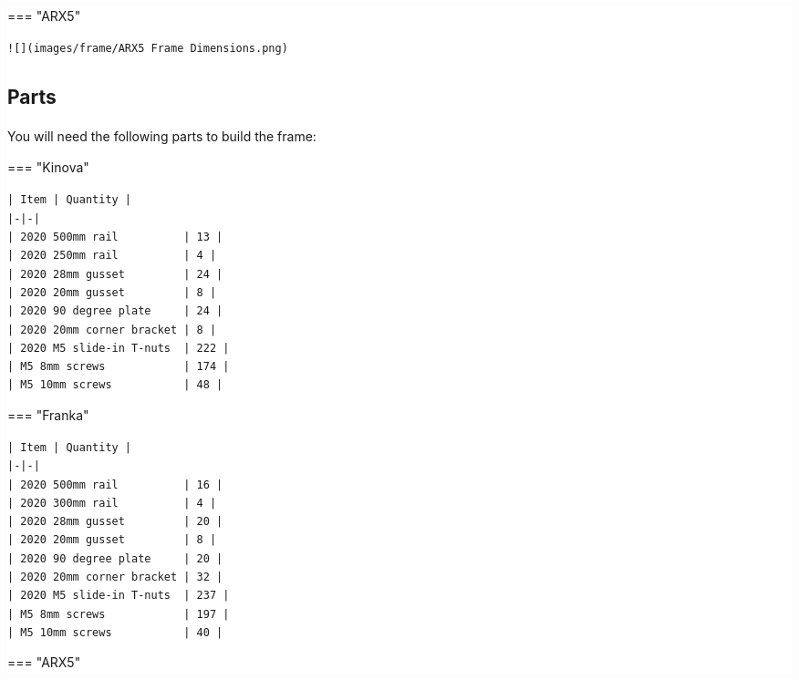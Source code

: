 === "ARX5"

    ![](images/frame/ARX5 Frame Dimensions.png)

## Parts

You will need the following parts to build the frame:

=== "Kinova"

    | Item | Quantity |
    |-|-|
    | 2020 500mm rail          | 13 |
    | 2020 250mm rail          | 4 |
    | 2020 28mm gusset         | 24 |
    | 2020 20mm gusset         | 8 |
    | 2020 90 degree plate     | 24 |
    | 2020 20mm corner bracket | 8 |
    | 2020 M5 slide-in T-nuts  | 222 |
    | M5 8mm screws            | 174 |
    | M5 10mm screws           | 48 |

=== "Franka"

    | Item | Quantity |
    |-|-|
    | 2020 500mm rail          | 16 |
    | 2020 300mm rail          | 4 |
    | 2020 28mm gusset         | 20 |
    | 2020 20mm gusset         | 8 |
    | 2020 90 degree plate     | 20 |
    | 2020 20mm corner bracket | 32 |
    | 2020 M5 slide-in T-nuts  | 237 |
    | M5 8mm screws            | 197 |
    | M5 10mm screws           | 40 |

=== "ARX5"
